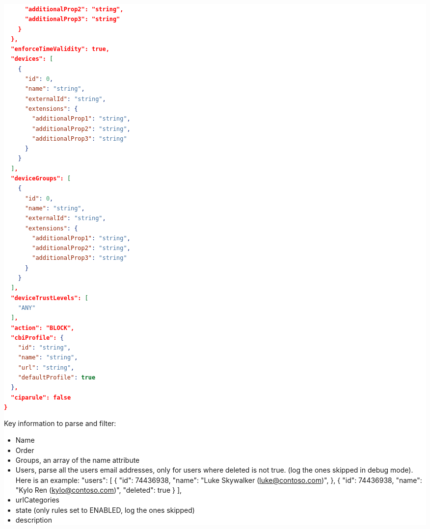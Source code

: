 ``` json
      "additionalProp2": "string",
      "additionalProp3": "string"
    }
  },
  "enforceTimeValidity": true,
  "devices": [
    {
      "id": 0,
      "name": "string",
      "externalId": "string",
      "extensions": {
        "additionalProp1": "string",
        "additionalProp2": "string",
        "additionalProp3": "string"
      }
    }
  ],
  "deviceGroups": [
    {
      "id": 0,
      "name": "string",
      "externalId": "string",
      "extensions": {
        "additionalProp1": "string",
        "additionalProp2": "string",
        "additionalProp3": "string"
      }
    }
  ],
  "deviceTrustLevels": [
    "ANY"
  ],
  "action": "BLOCK",
  "cbiProfile": {
    "id": "string",
    "name": "string",
    "url": "string",
    "defaultProfile": true
  },
  "ciparule": false
}
```

Key information to parse and filter:
- Name
- Order
- Groups, an array of the name attribute
- Users, parse all the users email addresses, only for users where deleted is not true. (log the ones skipped in debug mode). Here is an example:
    "users": [
      {
        "id": 74436938,
        "name": "Luke Skywalker (luke@contoso.com)",
      },
      {
        "id": 74436938,
        "name": "Kylo Ren (kylo@contoso.com)",
        "deleted": true
      }
    ],
- urlCategories
- state (only rules set to ENABLED, log the ones skipped)
- description